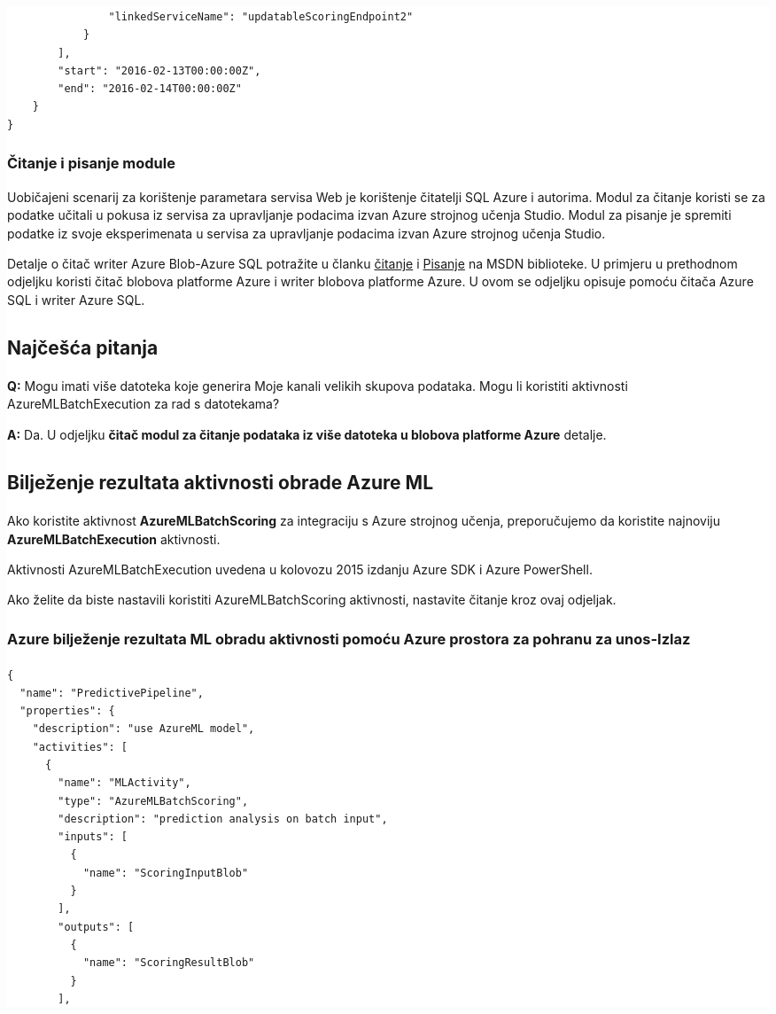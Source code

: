                     "linkedServiceName": "updatableScoringEndpoint2"
                }
            ],
            "start": "2016-02-13T00:00:00Z",
            "end": "2016-02-14T00:00:00Z"
        }
    }


### <a name="reader-and-writer-modules"></a>Čitanje i pisanje module

Uobičajeni scenarij za korištenje parametara servisa Web je korištenje čitatelji SQL Azure i autorima. Modul za čitanje koristi se za podatke učitali u pokusa iz servisa za upravljanje podacima izvan Azure strojnog učenja Studio. Modul za pisanje je spremiti podatke iz svoje eksperimenata u servisa za upravljanje podacima izvan Azure strojnog učenja Studio.  

Detalje o čitač writer Azure Blob-Azure SQL potražite u članku [čitanje](https://msdn.microsoft.com/library/azure/dn905997.aspx) i [Pisanje](https://msdn.microsoft.com/library/azure/dn905984.aspx) na MSDN biblioteke. U primjeru u prethodnom odjeljku koristi čitač blobova platforme Azure i writer blobova platforme Azure. U ovom se odjeljku opisuje pomoću čitača Azure SQL i writer Azure SQL.


## <a name="frequently-asked-questions"></a>Najčešća pitanja

**Q:** Mogu imati više datoteka koje generira Moje kanali velikih skupova podataka. Mogu li koristiti aktivnosti AzureMLBatchExecution za rad s datotekama?

**A:** Da. U odjeljku **čitač modul za čitanje podataka iz više datoteka u blobova platforme Azure** detalje. 

## <a name="azure-ml-batch-scoring-activity"></a>Bilježenje rezultata aktivnosti obrade Azure ML
Ako koristite aktivnost **AzureMLBatchScoring** za integraciju s Azure strojnog učenja, preporučujemo da koristite najnoviju **AzureMLBatchExecution** aktivnosti. 

Aktivnosti AzureMLBatchExecution uvedena u kolovozu 2015 izdanju Azure SDK i Azure PowerShell.

Ako želite da biste nastavili koristiti AzureMLBatchScoring aktivnosti, nastavite čitanje kroz ovaj odjeljak.  

### <a name="azure-ml-batch-scoring-activity-using-azure-storage-for-inputoutput"></a>Azure bilježenje rezultata ML obradu aktivnosti pomoću Azure prostora za pohranu za unos-Izlaz 

    {
      "name": "PredictivePipeline",
      "properties": {
        "description": "use AzureML model",
        "activities": [
          {
            "name": "MLActivity",
            "type": "AzureMLBatchScoring",
            "description": "prediction analysis on batch input",
            "inputs": [
              {
                "name": "ScoringInputBlob"
              }
            ],
            "outputs": [
              {
                "name": "ScoringResultBlob"
              }
            ],